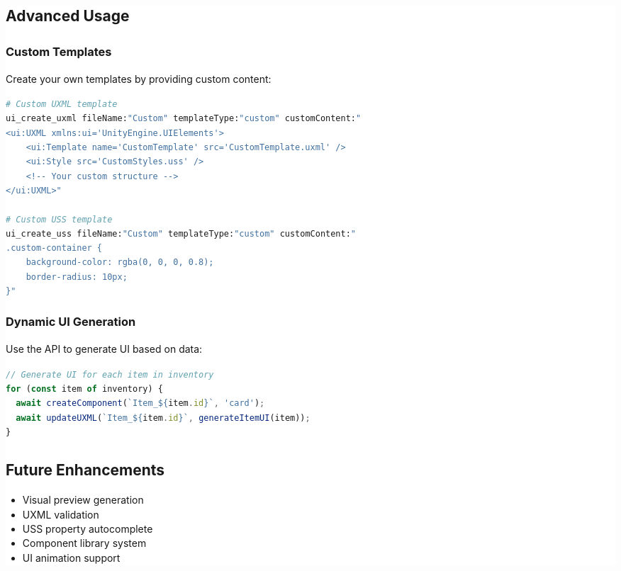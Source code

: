 ## Advanced Usage

### Custom Templates
Create your own templates by providing custom content:

```bash
# Custom UXML template
ui_create_uxml fileName:"Custom" templateType:"custom" customContent:"
<ui:UXML xmlns:ui='UnityEngine.UIElements'>
    <ui:Template name='CustomTemplate' src='CustomTemplate.uxml' />
    <ui:Style src='CustomStyles.uss' />
    <!-- Your custom structure -->
</ui:UXML>"

# Custom USS template
ui_create_uss fileName:"Custom" templateType:"custom" customContent:"
.custom-container {
    background-color: rgba(0, 0, 0, 0.8);
    border-radius: 10px;
}"
```

### Dynamic UI Generation
Use the API to generate UI based on data:

```javascript
// Generate UI for each item in inventory
for (const item of inventory) {
  await createComponent(`Item_${item.id}`, 'card');
  await updateUXML(`Item_${item.id}`, generateItemUI(item));
}
```

## Future Enhancements

- Visual preview generation
- UXML validation
- USS property autocomplete
- Component library system
- UI animation support